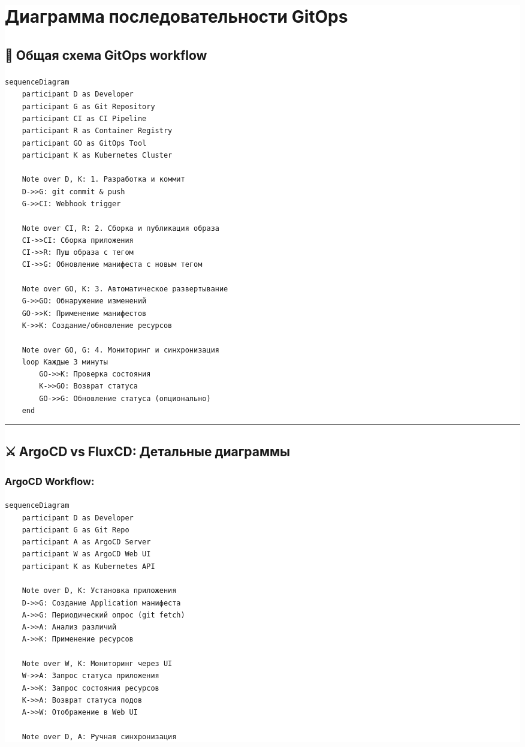 # **Диаграмма последовательности GitOps**

## **🔄 Общая схема GitOps workflow**

```mermaid
sequenceDiagram
    participant D as Developer
    participant G as Git Repository
    participant CI as CI Pipeline
    participant R as Container Registry
    participant GO as GitOps Tool
    participant K as Kubernetes Cluster

    Note over D, K: 1. Разработка и коммит
    D->>G: git commit & push
    G->>CI: Webhook trigger
    
    Note over CI, R: 2. Сборка и публикация образа
    CI->>CI: Сборка приложения
    CI->>R: Пуш образа с тегом
    CI->>G: Обновление манифеста с новым тегом
    
    Note over GO, K: 3. Автоматическое развертывание
    G->>GO: Обнаружение изменений
    GO->>K: Применение манифестов
    K->>K: Создание/обновление ресурсов
    
    Note over GO, G: 4. Мониторинг и синхронизация
    loop Каждые 3 минуты
        GO->>K: Проверка состояния
        K->>GO: Возврат статуса
        GO->>G: Обновление статуса (опционально)
    end
```

---

## **⚔️ ArgoCD vs FluxCD: Детальные диаграммы**

### **ArgoCD Workflow:**

```mermaid
sequenceDiagram
    participant D as Developer
    participant G as Git Repo
    participant A as ArgoCD Server
    participant W as ArgoCD Web UI
    participant K as Kubernetes API

    Note over D, K: Установка приложения
    D->>G: Создание Application манифеста
    A->>G: Периодический опрос (git fetch)
    A->>A: Анализ различий
    A->>K: Применение ресурсов
    
    Note over W, K: Мониторинг через UI
    W->>A: Запрос статуса приложения
    A->>K: Запрос состояния ресурсов
    K->>A: Возврат статуса подов
    A->>W: Отображение в Web UI
    
    Note over D, A: Ручная синхронизация
```